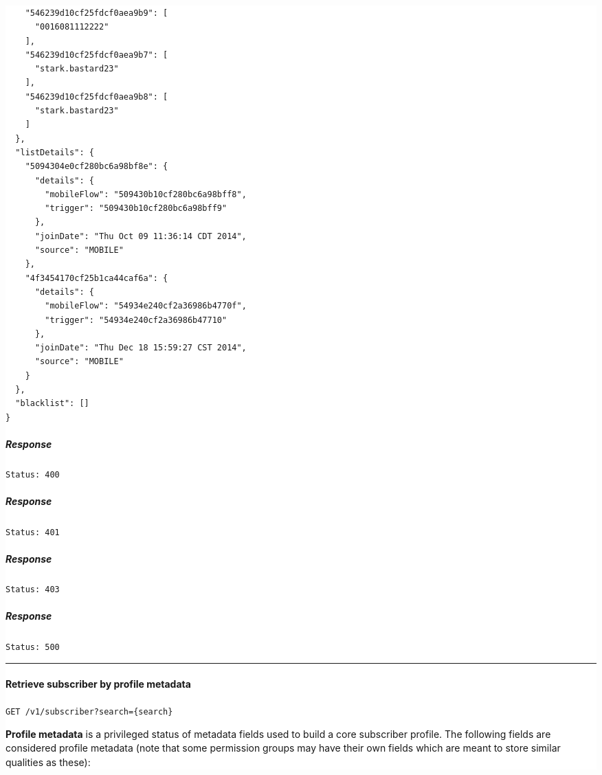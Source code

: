 ```
    "546239d10cf25fdcf0aea9b9": [
      "0016081112222"
    ],
    "546239d10cf25fdcf0aea9b7": [
      "stark.bastard23"
    ],
    "546239d10cf25fdcf0aea9b8": [
      "stark.bastard23"
    ]
  },
  "listDetails": {
    "5094304e0cf280bc6a98bf8e": {
      "details": {
        "mobileFlow": "509430b10cf280bc6a98bff8",
        "trigger": "509430b10cf280bc6a98bff9"
      },
      "joinDate": "Thu Oct 09 11:36:14 CDT 2014",
      "source": "MOBILE"
    },
    "4f3454170cf25b1ca44caf6a": {
      "details": {
        "mobileFlow": "54934e240cf2a36986b4770f",
        "trigger": "54934e240cf2a36986b47710"
      },
      "joinDate": "Thu Dec 18 15:59:27 CST 2014",
      "source": "MOBILE"
    }
  },
  "blacklist": []
}
```
##### Response 
```
Status: 400
```
##### Response 
```
Status: 401
```
##### Response
```
Status: 403
```
##### Response 
```
Status: 500
```
* * *
#### Retrieve subscriber by profile metadata
```
GET /v1/subscriber?search={search}
```
**Profile metadata** is a privileged status of metadata fields used to build a core subscriber profile. The following fields are considered profile metadata (note that some permission groups may have their own fields which are meant to store similar qualities as these):

